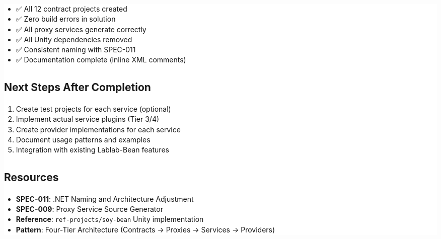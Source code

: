 - ✅ All 12 contract projects created
- ✅ Zero build errors in solution
- ✅ All proxy services generate correctly
- ✅ All Unity dependencies removed
- ✅ Consistent naming with SPEC-011
- ✅ Documentation complete (inline XML comments)

## Next Steps After Completion

1. Create test projects for each service (optional)
2. Implement actual service plugins (Tier 3/4)
3. Create provider implementations for each service
4. Document usage patterns and examples
5. Integration with existing Lablab-Bean features

## Resources

- **SPEC-011**: .NET Naming and Architecture Adjustment
- **SPEC-009**: Proxy Service Source Generator
- **Reference**: `ref-projects/soy-bean` Unity implementation
- **Pattern**: Four-Tier Architecture (Contracts → Proxies → Services → Providers)
